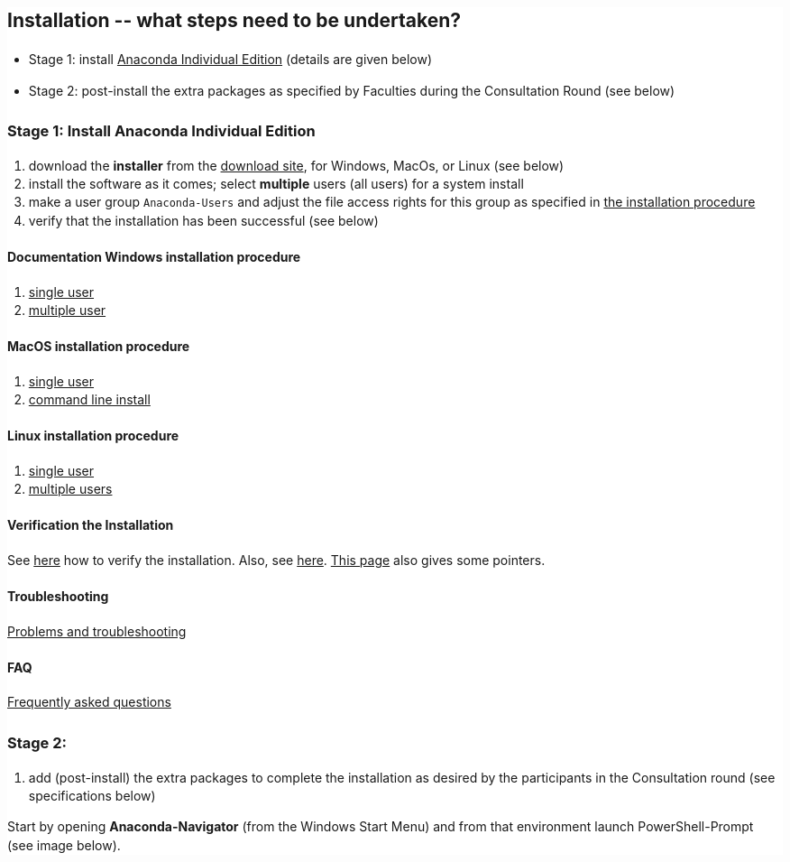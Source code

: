 ## Installation -- what steps need to be undertaken?

 * Stage 1: install [Anaconda Individual Edition](https://www.anaconda.com/products/individual) (details are given below)

 * Stage 2: post-install the extra packages as specified by Faculties during the Consultation Round (see below)

### Stage 1: Install Anaconda Individual Edition

1. download the **installer** from the [download site](https://www.anaconda.com/products/individual), for Windows, MacOs, or Linux (see below)
1. install the software as it comes; select **multiple**  users (all users) for a system install
1. make a user group `Anaconda-Users` and adjust the file access rights for this group as specified in  [the installation procedure](https://docs.anaconda.com/anaconda/install/multi-user/)
1. verify that the installation has been successful (see below)

#### Documentation Windows installation procedure
1. [single user](https://docs.anaconda.com/anaconda/install/windows/)
1. [multiple user](https://docs.anaconda.com/anaconda/install/multi-user/#multi-user-anaconda-installation-on-windows)

#### MacOS installation procedure
1. [single user](https://docs.anaconda.com/anaconda/install/mac-os/)
1. [command line install](https://docs.anaconda.com/anaconda/install/mac-os/#using-the-command-line-install)

#### Linux installation procedure
1. [single user](https://docs.anaconda.com/anaconda/install/linux/#installing-on-linux)
1. [multiple users](https://docs.anaconda.com/anaconda/install/multi-user/#multi-user-anaconda-installation-on-linux)

#### Verification the Installation
See [here](https://docs.anaconda.com/anaconda/install/verify-install/) how to verify the installation. Also, see [here](https://docs.anaconda.com/anaconda/user-guide/getting-started/). [This page](https://docs.anaconda.com/anaconda/) also gives some pointers.

#### Troubleshooting
[Problems and troubleshooting](https://docs.anaconda.com/anaconda/user-guide/troubleshooting/)

#### FAQ
[Frequently asked questions](https://docs.anaconda.com/anaconda/user-guide/faq/#distribution-faq-windows-folder)

### Stage 2:

1. add (post-install) the extra packages to complete the installation as desired by the participants in the Consultation round (see specifications below)

Start by opening **Anaconda-Navigator** (from the Windows Start Menu) and from that environment launch PowerShell-Prompt (see image below).
